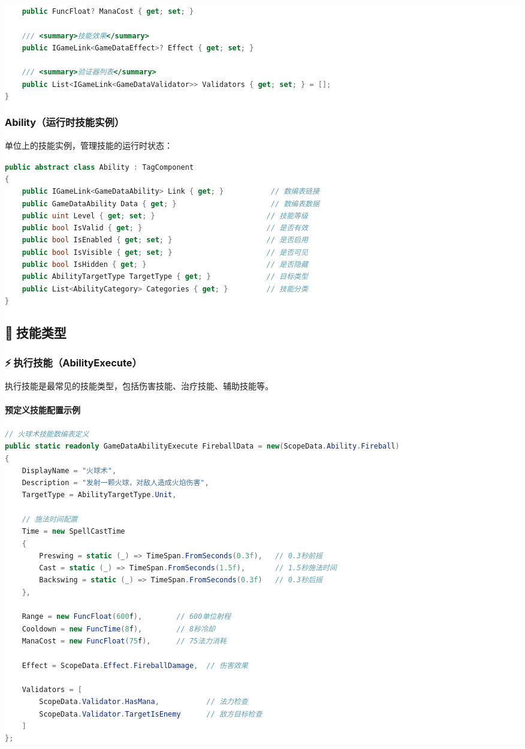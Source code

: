 ```csharp
    public FuncFloat? ManaCost { get; set; }
    
    /// <summary>技能效果</summary>
    public IGameLink<GameDataEffect>? Effect { get; set; }
    
    /// <summary>验证器列表</summary>
    public List<IGameLink<GameDataValidator>> Validators { get; set; } = [];
}
```

### Ability（运行时技能实例）

单位上的技能实例，管理技能的运行时状态：

```csharp
public abstract class Ability : TagComponent
{
    public IGameLink<GameDataAbility> Link { get; }           // 数编表链接
    public GameDataAbility Data { get; }                      // 数编表数据
    public uint Level { get; set; }                          // 技能等级
    public bool IsValid { get; }                             // 是否有效
    public bool IsEnabled { get; set; }                      // 是否启用
    public bool IsVisible { get; set; }                      // 是否可见
    public bool IsHidden { get; }                            // 是否隐藏
    public AbilityTargetType TargetType { get; }             // 目标类型
    public List<AbilityCategory> Categories { get; }         // 技能分类
}
```

## 🎯 技能类型

### ⚡ 执行技能（AbilityExecute）

执行技能是最常见的技能类型，包括伤害技能、治疗技能、辅助技能等。

#### 预定义技能配置示例

```csharp
// 火球术技能数编表定义
public static readonly GameDataAbilityExecute FireballData = new(ScopeData.Ability.Fireball)
{
    DisplayName = "火球术",
    Description = "发射一颗火球，对敌人造成火焰伤害",
    TargetType = AbilityTargetType.Unit,
    
    // 施法时间配置
    Time = new SpellCastTime
    {
        Preswing = static (_) => TimeSpan.FromSeconds(0.3f),   // 0.3秒前摇
        Cast = static (_) => TimeSpan.FromSeconds(1.5f),       // 1.5秒施法时间
        Backswing = static (_) => TimeSpan.FromSeconds(0.3f)   // 0.3秒后摇
    },
    
    Range = new FuncFloat(600f),        // 600单位射程
    Cooldown = new FuncTime(8f),        // 8秒冷却
    ManaCost = new FuncFloat(75f),      // 75法力消耗
    
    Effect = ScopeData.Effect.FireballDamage,  // 伤害效果
    
    Validators = [
        ScopeData.Validator.HasMana,           // 法力检查
        ScopeData.Validator.TargetIsEnemy      // 敌方目标检查
    ]
};
```